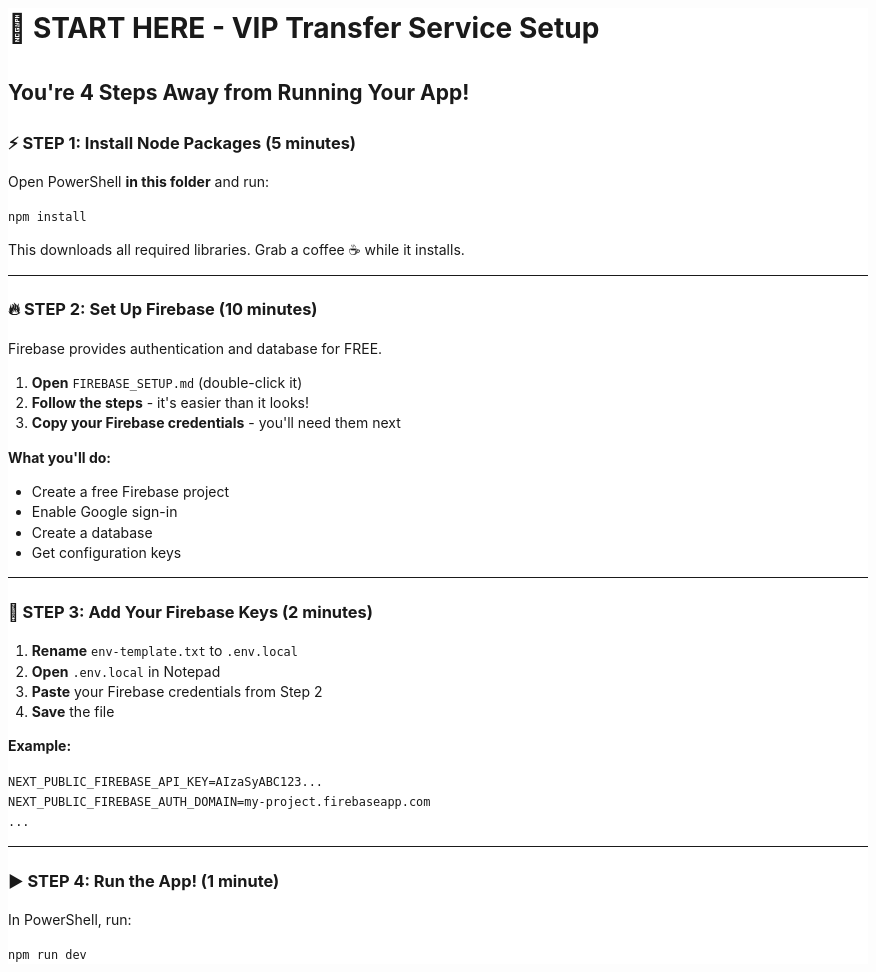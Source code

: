# 🚀 START HERE - VIP Transfer Service Setup

## You're 4 Steps Away from Running Your App!

### ⚡ STEP 1: Install Node Packages (5 minutes)

Open PowerShell **in this folder** and run:

```powershell
npm install
```

This downloads all required libraries. Grab a coffee ☕ while it installs.

---

### 🔥 STEP 2: Set Up Firebase (10 minutes)

Firebase provides authentication and database for FREE.

1. **Open** `FIREBASE_SETUP.md` (double-click it)
2. **Follow the steps** - it's easier than it looks!
3. **Copy your Firebase credentials** - you'll need them next

**What you'll do:**
- Create a free Firebase project
- Enable Google sign-in
- Create a database
- Get configuration keys

---

### 🔑 STEP 3: Add Your Firebase Keys (2 minutes)

1. **Rename** `env-template.txt` to `.env.local`
2. **Open** `.env.local` in Notepad
3. **Paste** your Firebase credentials from Step 2
4. **Save** the file

**Example:**
```
NEXT_PUBLIC_FIREBASE_API_KEY=AIzaSyABC123...
NEXT_PUBLIC_FIREBASE_AUTH_DOMAIN=my-project.firebaseapp.com
...
```

---

### ▶️ STEP 4: Run the App! (1 minute)

In PowerShell, run:

```powershell
npm run dev
```
